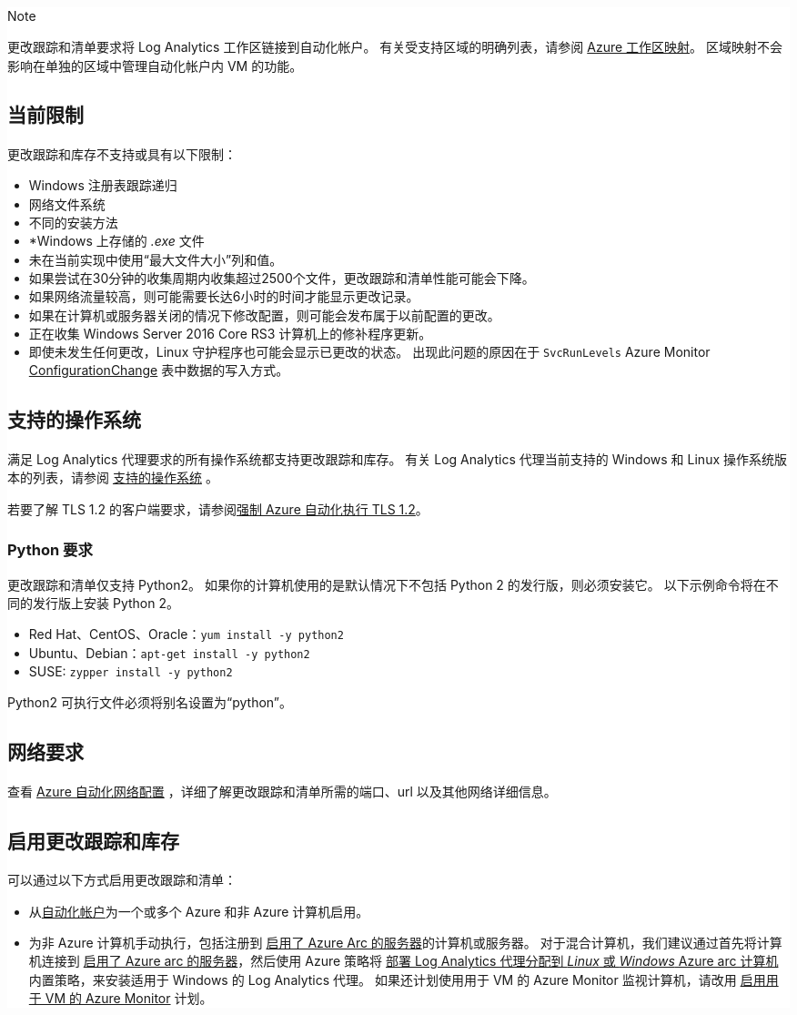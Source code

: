 > [!NOTE]
> 更改跟踪和清单要求将 Log Analytics 工作区链接到自动化帐户。 有关受支持区域的明确列表，请参阅 [Azure 工作区映射](../how-to/region-mappings.md)。 区域映射不会影响在单独的区域中管理自动化帐户内 VM 的功能。

## <a name="current-limitations"></a>当前限制

更改跟踪和库存不支持或具有以下限制：

- Windows 注册表跟踪递归
- 网络文件系统
- 不同的安装方法
- *Windows 上存储的 *_.exe_* 文件
- 未在当前实现中使用“最大文件大小”列和值。
- 如果尝试在30分钟的收集周期内收集超过2500个文件，更改跟踪和清单性能可能会下降。
- 如果网络流量较高，则可能需要长达6小时的时间才能显示更改记录。
- 如果在计算机或服务器关闭的情况下修改配置，则可能会发布属于以前配置的更改。
- 正在收集 Windows Server 2016 Core RS3 计算机上的修补程序更新。
- 即使未发生任何更改，Linux 守护程序也可能会显示已更改的状态。 出现此问题的原因在于 `SvcRunLevels` Azure Monitor [ConfigurationChange](/azure/azure-monitor/reference/tables/configurationchange) 表中数据的写入方式。

## <a name="supported-operating-systems"></a>支持的操作系统

满足 Log Analytics 代理要求的所有操作系统都支持更改跟踪和库存。 有关 Log Analytics 代理当前支持的 Windows 和 Linux 操作系统版本的列表，请参阅 [支持的操作系统](../../azure-monitor/platform/agents-overview.md#supported-operating-systems) 。

若要了解 TLS 1.2 的客户端要求，请参阅[强制 Azure 自动化执行 TLS 1.2](../automation-managing-data.md#tls-12-enforcement-for-azure-automation)。

### <a name="python-requirement"></a>Python 要求

更改跟踪和清单仅支持 Python2。 如果你的计算机使用的是默认情况下不包括 Python 2 的发行版，则必须安装它。 以下示例命令将在不同的发行版上安装 Python 2。

- Red Hat、CentOS、Oracle：`yum install -y python2`
- Ubuntu、Debian：`apt-get install -y python2`
- SUSE: `zypper install -y python2`

Python2 可执行文件必须将别名设置为“python”。

## <a name="network-requirements"></a>网络要求

查看 [Azure 自动化网络配置](../automation-network-configuration.md#update-management-and-change-tracking-and-inventory) ，详细了解更改跟踪和清单所需的端口、url 以及其他网络详细信息。

## <a name="enable-change-tracking-and-inventory"></a>启用更改跟踪和库存

可以通过以下方式启用更改跟踪和清单：

- 从[自动化帐户](enable-from-automation-account.md)为一个或多个 Azure 和非 Azure 计算机启用。

- 为非 Azure 计算机手动执行，包括注册到 [启用了 Azure Arc 的服务器](../../azure-arc/servers/overview.md)的计算机或服务器。 对于混合计算机，我们建议通过首先将计算机连接到 [启用了 Azure arc 的服务器](../../azure-arc/servers/overview.md)，然后使用 Azure 策略将 [部署 Log Analytics 代理分配到 *Linux* 或 *Windows* Azure arc 计算机](../../governance/policy/samples/built-in-policies.md#monitoring) 内置策略，来安装适用于 Windows 的 Log Analytics 代理。 如果还计划使用用于 VM 的 Azure Monitor 监视计算机，请改用 [启用用于 VM 的 Azure Monitor](../../governance/policy/samples/built-in-initiatives.md#monitoring) 计划。
